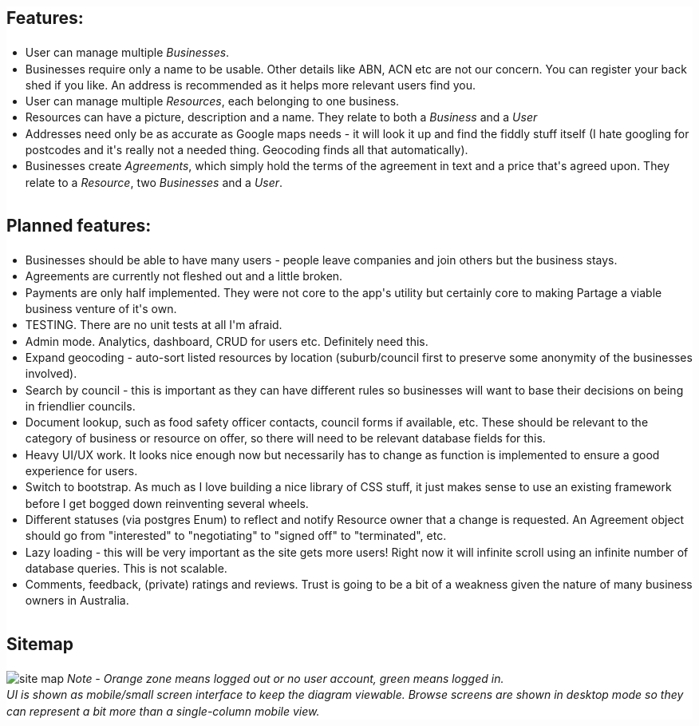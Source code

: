 ## Features:

- User can manage multiple *Businesses*.
- Businesses require only a name to be usable. Other details like ABN, ACN etc are not our concern. You can register your back shed if you like. An address is recommended as it helps more relevant users find you.
- User can manage multiple *Resources*, each belonging to one business.
- Resources can have a picture, description and a name. They relate to both a *Business* and a *User*
- Addresses need only be as accurate as Google maps needs - it will look it up and find the fiddly stuff itself (I hate googling for postcodes and it's really not a needed thing. Geocoding finds all that automatically).
- Businesses create *Agreements*, which simply hold the terms of the agreement in text and a price that's agreed upon. They relate to a *Resource*, two *Businesses* and a *User*.

## Planned features:

- Businesses should be able to have many users - people leave companies and join others but the business stays.
- Agreements are currently not fleshed out and a little broken.
- Payments are only half implemented. They were not core to the app's utility but certainly core to making Partage a viable business venture of it's own.
- TESTING. There are no unit tests at all I'm afraid.
- Admin mode. Analytics, dashboard, CRUD for users etc. Definitely need this.
- Expand geocoding - auto-sort listed resources by location (suburb/council first to preserve some anonymity of the businesses involved).
- Search by council - this is important as they can have different rules so businesses will want to base their decisions on being in friendlier councils.
- Document lookup, such as food safety officer contacts, council forms if available, etc. These should be relevant to the category of business or resource on offer, so there will need to be relevant database fields for this.
- Heavy UI/UX work. It looks nice enough now but necessarily has to change as function is implemented to ensure a good experience for users.
- Switch to bootstrap. As much as I love building a nice library of CSS stuff, it just makes sense to use an existing framework before I get bogged down reinventing several wheels.
- Different statuses (via postgres Enum) to reflect and notify Resource owner that a change is requested. An Agreement object should go from "interested" to "negotiating" to "signed off" to "terminated", etc.
- Lazy loading - this will be very important as the site gets more users! Right now it will infinite scroll using an infinite number of database queries. This is not scalable.
- Comments, feedback, (private) ratings and reviews. Trust is going to be a bit of a weakness given the nature of many business owners in Australia.

## Sitemap
![site map](docs/sitemap_nice.svg)
*Note - Orange zone means logged out or no user account, green means logged in.*  
*UI is shown as mobile/small screen interface to keep the diagram viewable. Browse screens are shown in desktop mode so they can represent a bit more than a single-column mobile view.*
